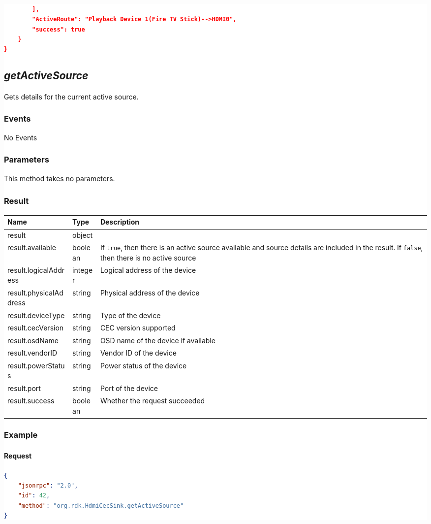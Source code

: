 ```json
        ],
        "ActiveRoute": "Playback Device 1(Fire TV Stick)-->HDMI0",
        "success": true
    }
}
```

<a name="getActiveSource"></a>
## *getActiveSource*

Gets details for the current active source.

### Events

No Events

### Parameters

This method takes no parameters.

### Result

| Name | Type | Description |
| :-------- | :-------- | :-------- |
| result | object |  |
| result.available | boolean | If `true`, then there is an active source available and source details are included in the result. If `false`, then there is no active source |
| result.logicalAddress | integer | Logical address of the device |
| result.physicalAddress | string | Physical address of the device |
| result.deviceType | string | Type of the device |
| result.cecVersion | string | CEC version supported |
| result.osdName | string | OSD name of the device if available |
| result.vendorID | string | Vendor ID of the device |
| result.powerStatus | string | Power status of the device |
| result.port | string | Port of the device |
| result.success | boolean | Whether the request succeeded |

### Example

#### Request

```json
{
    "jsonrpc": "2.0",
    "id": 42,
    "method": "org.rdk.HdmiCecSink.getActiveSource"
}
```
